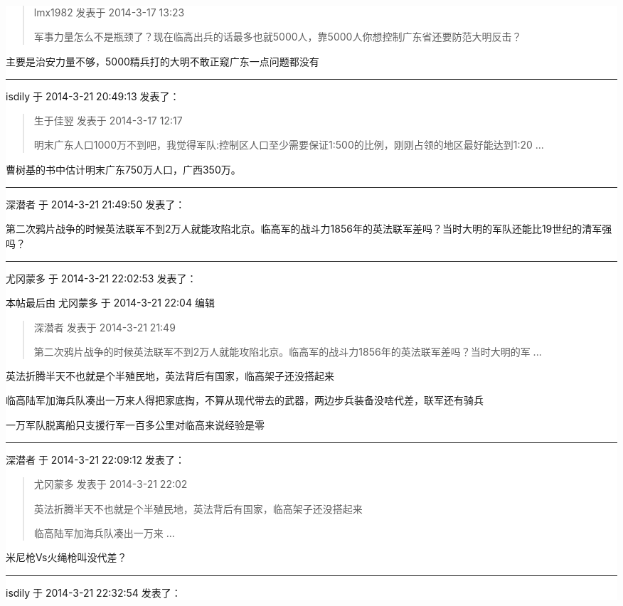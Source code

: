 > lmx1982 发表于 2014-3-17 13:23
> 
> 军事力量怎么不是瓶颈了？现在临高出兵的话最多也就5000人，靠5000人你想控制广东省还要防范大明反击？



主要是治安力量不够，5000精兵打的大明不敢正窥广东一点问题都没有

---------

isdily 于 2014-3-21 20:49:13 发表了：

> 生于佳翌 发表于 2014-3-17 12:17
> 
> 明末广东人口1000万不到吧，我觉得军队:控制区人口至少需要保证1:500的比例，刚刚占领的地区最好能达到1:20 ...



曹树基的书中估计明末广东750万人口，广西350万。

---------

深潜者 于 2014-3-21 21:49:50 发表了：

第二次鸦片战争的时候英法联军不到2万人就能攻陷北京。临高军的战斗力1856年的英法联军差吗？当时大明的军队还能比19世纪的清军强吗？

---------

尤冈蒙多 于 2014-3-21 22:02:53 发表了：

本帖最后由 尤冈蒙多 于 2014-3-21 22:04 编辑 


> 
> 深潜者 发表于 2014-3-21 21:49
> 
> 第二次鸦片战争的时候英法联军不到2万人就能攻陷北京。临高军的战斗力1856年的英法联军差吗？当时大明的军 ...



英法折腾半天不也就是个半殖民地，英法背后有国家，临高架子还没搭起来

临高陆军加海兵队凑出一万来人得把家底掏，不算从现代带去的武器，两边步兵装备没啥代差，联军还有骑兵

一万军队脱离船只支援行军一百多公里对临高来说经验是零

---------

深潜者 于 2014-3-21 22:09:12 发表了：

> 尤冈蒙多 发表于 2014-3-21 22:02
> 
> 英法折腾半天不也就是个半殖民地，英法背后有国家，临高架子还没搭起来
> 
> 临高陆军加海兵队凑出一万来 ...



米尼枪Vs火绳枪叫没代差？

---------

isdily 于 2014-3-21 22:32:54 发表了：

